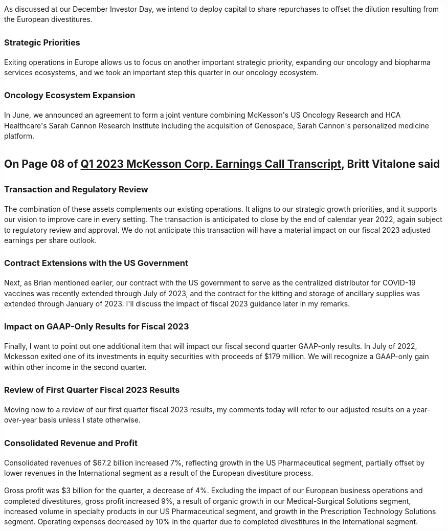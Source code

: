 As discussed at our December Investor Day, we intend to deploy capital to share repurchases to offset the dilution resulting from the European divestitures.

### Strategic Priorities

Exiting operations in Europe allows us to focus on another important strategic priority, expanding our oncology and biopharma services ecosystems, and we took an important step this quarter in our oncology ecosystem.

### Oncology Ecosystem Expansion

In June, we announced an agreement to form a joint venture combining McKesson's US Oncology Research and HCA Healthcare's Sarah Cannon Research Institute including the acquisition of Genospace, Sarah Cannon's personalized medicine platform.
## On Page 08 of [Q1 2023 McKesson Corp. Earnings Call Transcript](https://s24.q4cdn.com/128197368/files/doc_financials/2023/q1/220803-MCK-Q1FY23-Earnings-Call-Transcript.pdf), Britt Vitalone said

### Transaction and Regulatory Review

The combination of these assets complements our existing operations. It aligns to our strategic growth priorities, and it supports our vision to improve care in every setting. The transaction is anticipated to close by the end of calendar year 2022, again subject to regulatory review and approval. We do not anticipate this transaction will have a material impact on our fiscal 2023 adjusted earnings per share outlook.

### Contract Extensions with the US Government

Next, as Brian mentioned earlier, our contract with the US government to serve as the centralized distributor for COVID-19 vaccines was recently extended through July of 2023, and the contract for the kitting and storage of ancillary supplies was extended through January of 2023. I'll discuss the impact of fiscal 2023 guidance later in my remarks.

### Impact on GAAP-Only Results for Fiscal 2023

Finally, I want to point out one additional item that will impact our fiscal second quarter GAAP-only results. In July of 2022, Mckesson exited one of its investments in equity securities with proceeds of $179 million. We will recognize a GAAP-only gain within other income in the second quarter.

### Review of First Quarter Fiscal 2023 Results

Moving now to a review of our first quarter fiscal 2023 results, my comments today will refer to our adjusted results on a year-over-year basis unless I state otherwise.

### Consolidated Revenue and Profit

Consolidated revenues of $67.2 billion increased 7%, reflecting growth in the US Pharmaceutical segment, partially offset by lower revenues in the International segment as a result of the European divestiture process.

Gross profit was $3 billion for the quarter, a decrease of 4%. Excluding the impact of our European business operations and completed divestitures, gross profit increased 9%, a result of organic growth in our Medical-Surgical Solutions segment, increased volume in specialty products in our US Pharmaceutical segment, and growth in the Prescription Technology Solutions segment. Operating expenses decreased by 10% in the quarter due to completed divestitures in the International segment.
